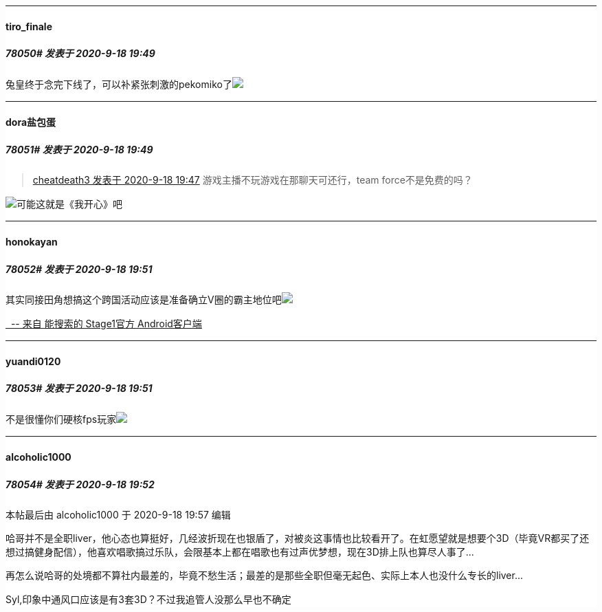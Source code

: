 
*****

####  tiro_finale  
##### 78050#       发表于 2020-9-18 19:49


兔皇终于念完下线了，可以补紧张刺激的pekomiko了<img src="https://static.saraba1st.com/image/smiley/face2017/057.png" referrerpolicy="no-referrer">


*****

####  dora盐包蛋  
##### 78051#       发表于 2020-9-18 19:49


<blockquote><a href="httphttps://bbs.saraba1st.com/2b/forum.php?mod=redirect&amp;goto=findpost&amp;pid=48780118&amp;ptid=1941579" target="_blank">cheatdeath3 发表于 2020-9-18 19:47</a>
游戏主播不玩游戏在那聊天可还行，team force不是免费的吗？</blockquote>
<img src="https://static.saraba1st.com/image/smiley/face2017/067.png" referrerpolicy="no-referrer">可能这就是《我开心》吧


*****

####  honokayan  
##### 78052#       发表于 2020-9-18 19:51


其实同接田角想搞这个跨国活动应该是准备确立V圈的霸主地位吧<img src="https://static.saraba1st.com/image/smiley/face2017/004.gif" referrerpolicy="no-referrer">

[  -- 来自 能搜索的 Stage1官方 Android客户端](https://www.coolapk.com/apk/140634)


*****

####  yuandi0120  
##### 78053#       发表于 2020-9-18 19:51


不是很懂你们硬核fps玩家<img src="https://static.saraba1st.com/image/smiley/face2017/068.png" referrerpolicy="no-referrer">


*****

####  alcoholic1000  
##### 78054#       发表于 2020-9-18 19:52


 本帖最后由 alcoholic1000 于 2020-9-18 19:57 编辑 

哈哥并不是全职liver，他心态也算挺好，几经波折现在也银盾了，对被炎这事情也比较看开了。在虹愿望就是想要个3D（毕竟VR都买了还想过搞健身配信），他喜欢唱歌搞过乐队，会限基本上都在唱歌也有过声优梦想，现在3D排上队也算尽人事了...

再怎么说哈哥的处境都不算社内最差的，毕竟不愁生活；最差的是那些全职但毫无起色、实际上本人也没什么专长的liver...


Syl,印象中通风口应该是有3套3D？不过我追管人没那么早也不确定
